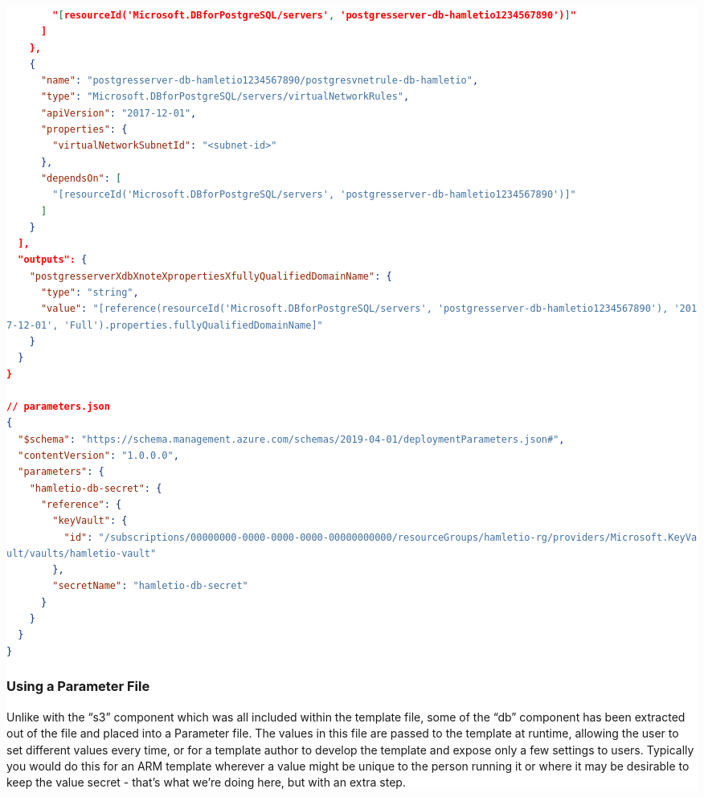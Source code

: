 ```json
        "[resourceId('Microsoft.DBforPostgreSQL/servers', 'postgresserver-db-hamletio1234567890')]"
      ]
    },
    {
      "name": "postgresserver-db-hamletio1234567890/postgresvnetrule-db-hamletio",
      "type": "Microsoft.DBforPostgreSQL/servers/virtualNetworkRules",
      "apiVersion": "2017-12-01",
      "properties": {
	    "virtualNetworkSubnetId": "<subnet-id>"
      },
      "dependsOn": [
        "[resourceId('Microsoft.DBforPostgreSQL/servers', 'postgresserver-db-hamletio1234567890')]"
      ]
    }
  ],
  "outputs": {
    "postgresserverXdbXnoteXpropertiesXfullyQualifiedDomainName": {
      "type": "string",
      "value": "[reference(resourceId('Microsoft.DBforPostgreSQL/servers', 'postgresserver-db-hamletio1234567890'), '2017-12-01', 'Full').properties.fullyQualifiedDomainName]"
    }
  }
}

// parameters.json
{
  "$schema": "https://schema.management.azure.com/schemas/2019-04-01/deploymentParameters.json#",
  "contentVersion": "1.0.0.0",
  "parameters": {
    "hamletio-db-secret": {
      "reference": {
        "keyVault": {
          "id": "/subscriptions/00000000-0000-0000-0000-00000000000/resourceGroups/hamletio-rg/providers/Microsoft.KeyVault/vaults/hamletio-vault"
        },
        "secretName": "hamletio-db-secret"
      }
    }
  }
}
```

### Using a Parameter File

Unlike with the “s3” component which was all included within the template file, some of the “db” component has been extracted out of the file and placed into a Parameter file. The values in this file are passed to the template at runtime, allowing the user to set different values every time, or for a template author to develop the template and expose only a few settings to users. Typically you would do this for an ARM template wherever a value might be unique to the person running it or where it may be desirable to keep the value secret  - that’s what we’re doing here, but with an extra step.

